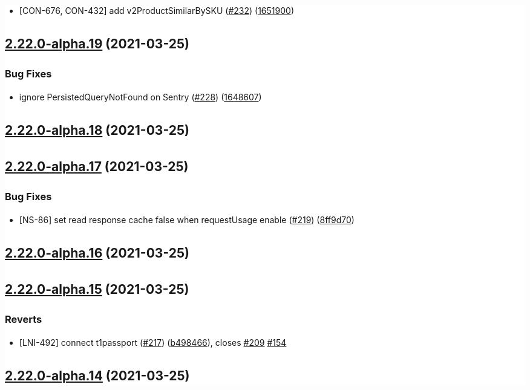 * [CON-676, CON-432] add v2ProductSimilarBySKU ([#232](https://github.com/centraldigital/centech-api/issues/232)) ([1651900](https://github.com/centraldigital/centech-api/commits/1651900fb1e70f072fd27b5fd92956ded3a6e84f))


## [2.22.0-alpha.19](https://github.com/centraldigital/centech-api/compare/versions/2.22.0-alpha.18%0Dversions/2.22.0-alpha.19) (2021-03-25)


### Bug Fixes

* ignore PersistedQueryNotFound on Sentry ([#228](https://github.com/centraldigital/centech-api/issues/228)) ([1648607](https://github.com/centraldigital/centech-api/commits/1648607c747b29562f227ee2b32da1a834a82ed9))

## [2.22.0-alpha.18](https://github.com/centraldigital/centech-api/compare/versions/2.22.0-alpha.17%0Dversions/2.22.0-alpha.18) (2021-03-25)

## [2.22.0-alpha.17](https://github.com/centraldigital/centech-api/compare/versions/2.22.0-alpha.16%0Dversions/2.22.0-alpha.17) (2021-03-25)


### Bug Fixes

* [NS-86] set read response cache false when requestUsage enable ([#219](https://github.com/centraldigital/centech-api/issues/219)) ([8ff9d70](https://github.com/centraldigital/centech-api/commits/8ff9d70cdb1ff3e6347f02eaee8c09bdedcf1108))

## [2.22.0-alpha.16](https://github.com/centraldigital/centech-api/compare/versions/2.22.0-alpha.15%0Dversions/2.22.0-alpha.16) (2021-03-25)

## [2.22.0-alpha.15](https://github.com/centraldigital/centech-api/compare/versions/2.22.0-alpha.14%0Dversions/2.22.0-alpha.15) (2021-03-25)


### Reverts

* [LNI-492] connect t1passport ([#217](https://github.com/centraldigital/centech-api/issues/217)) ([b498466](https://github.com/centraldigital/centech-api/commits/b498466852152d2f4bdebeafd951b009dce14ef1)), closes [#209](https://github.com/centraldigital/centech-api/issues/209) [#154](https://github.com/centraldigital/centech-api/issues/154)

## [2.22.0-alpha.14](https://github.com/centraldigital/centech-api/compare/versions/2.22.0-alpha.13%0Dversions/2.22.0-alpha.14) (2021-03-25)
